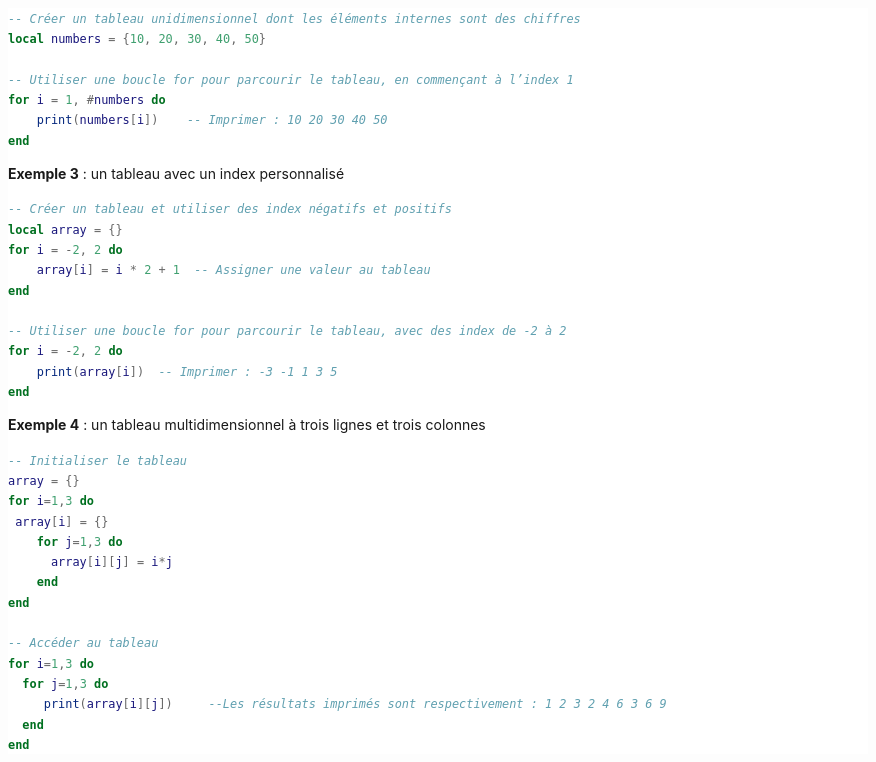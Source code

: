 ```lua
-- Créer un tableau unidimensionnel dont les éléments internes sont des chiffres
local numbers = {10, 20, 30, 40, 50}  

-- Utiliser une boucle for pour parcourir le tableau, en commençant à l’index 1
for i = 1, #numbers do   
    print(numbers[i])    -- Imprimer : 10 20 30 40 50
end
```

**Exemple 3** : un tableau avec un index personnalisé

```lua
-- Créer un tableau et utiliser des index négatifs et positifs
local array = {} 
for i = -2, 2 do
    array[i] = i * 2 + 1  -- Assigner une valeur au tableau
end

-- Utiliser une boucle for pour parcourir le tableau, avec des index de -2 à 2
for i = -2, 2 do
    print(array[i])  -- Imprimer : -3 -1 1 3 5
end
```

**Exemple 4** : un tableau multidimensionnel à trois lignes et trois colonnes

```lua
-- Initialiser le tableau
array = {}
for i=1,3 do
 array[i] = {}
    for j=1,3 do
      array[i][j] = i*j
    end
end

-- Accéder au tableau
for i=1,3 do
  for j=1,3 do
     print(array[i][j])     --Les résultats imprimés sont respectivement : 1 2 3 2 4 6 3 6 9
  end
end
```